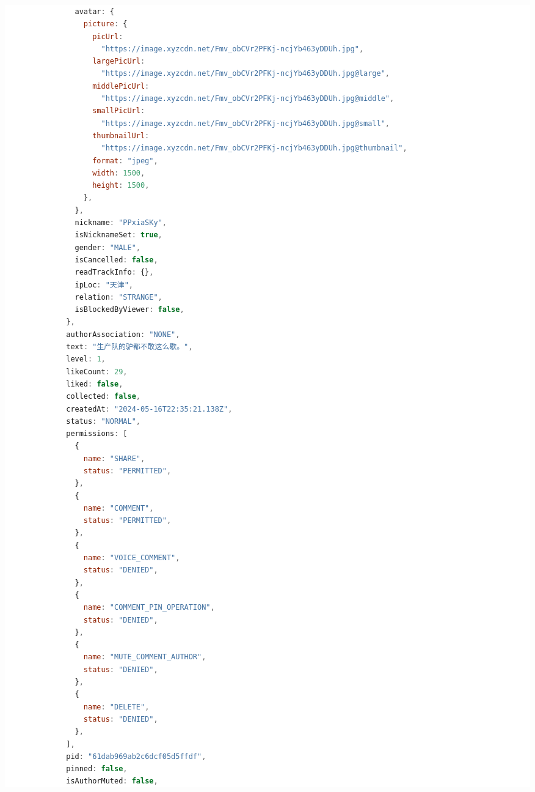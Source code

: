 ```javascript
                avatar: {
                  picture: {
                    picUrl:
                      "https://image.xyzcdn.net/Fmv_obCVr2PFKj-ncjYb463yDDUh.jpg",
                    largePicUrl:
                      "https://image.xyzcdn.net/Fmv_obCVr2PFKj-ncjYb463yDDUh.jpg@large",
                    middlePicUrl:
                      "https://image.xyzcdn.net/Fmv_obCVr2PFKj-ncjYb463yDDUh.jpg@middle",
                    smallPicUrl:
                      "https://image.xyzcdn.net/Fmv_obCVr2PFKj-ncjYb463yDDUh.jpg@small",
                    thumbnailUrl:
                      "https://image.xyzcdn.net/Fmv_obCVr2PFKj-ncjYb463yDDUh.jpg@thumbnail",
                    format: "jpeg",
                    width: 1500,
                    height: 1500,
                  },
                },
                nickname: "PPxiaSKy",
                isNicknameSet: true,
                gender: "MALE",
                isCancelled: false,
                readTrackInfo: {},
                ipLoc: "天津",
                relation: "STRANGE",
                isBlockedByViewer: false,
              },
              authorAssociation: "NONE",
              text: "生产队的驴都不敢这么歇。",
              level: 1,
              likeCount: 29,
              liked: false,
              collected: false,
              createdAt: "2024-05-16T22:35:21.138Z",
              status: "NORMAL",
              permissions: [
                {
                  name: "SHARE",
                  status: "PERMITTED",
                },
                {
                  name: "COMMENT",
                  status: "PERMITTED",
                },
                {
                  name: "VOICE_COMMENT",
                  status: "DENIED",
                },
                {
                  name: "COMMENT_PIN_OPERATION",
                  status: "DENIED",
                },
                {
                  name: "MUTE_COMMENT_AUTHOR",
                  status: "DENIED",
                },
                {
                  name: "DELETE",
                  status: "DENIED",
                },
              ],
              pid: "61dab969ab2c6dcf05d5ffdf",
              pinned: false,
              isAuthorMuted: false,
```